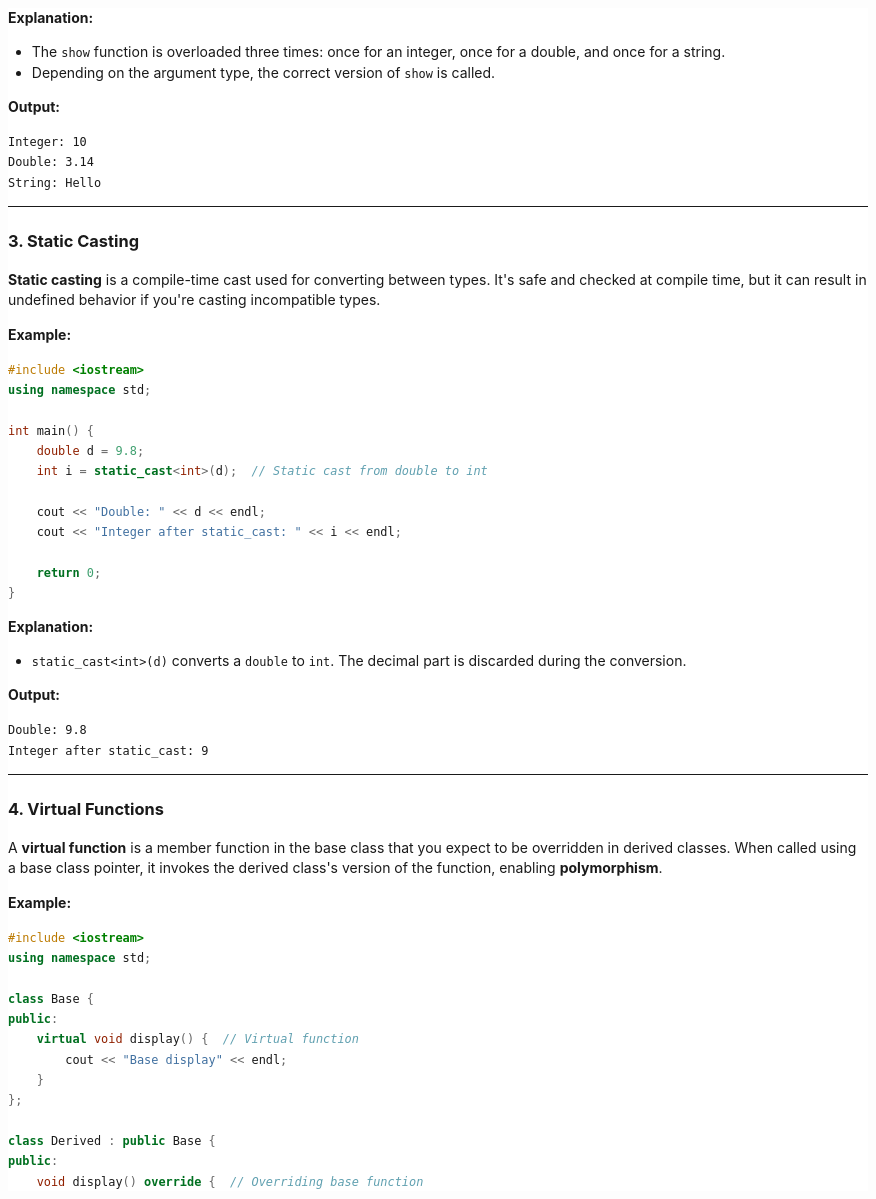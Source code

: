 **Explanation:**
- The `show` function is overloaded three times: once for an integer, once for a double, and once for a string.
- Depending on the argument type, the correct version of `show` is called.

**Output:**
```
Integer: 10
Double: 3.14
String: Hello
```

---

### **3. Static Casting**

**Static casting** is a compile-time cast used for converting between types. It's safe and checked at compile time, but it can result in undefined behavior if you're casting incompatible types.

**Example:**
```cpp
#include <iostream>
using namespace std;

int main() {
    double d = 9.8;
    int i = static_cast<int>(d);  // Static cast from double to int

    cout << "Double: " << d << endl;
    cout << "Integer after static_cast: " << i << endl;

    return 0;
}
```

**Explanation:**
- `static_cast<int>(d)` converts a `double` to `int`. The decimal part is discarded during the conversion.

**Output:**
```
Double: 9.8
Integer after static_cast: 9
```

---

### **4. Virtual Functions**

A **virtual function** is a member function in the base class that you expect to be overridden in derived classes. When called using a base class pointer, it invokes the derived class's version of the function, enabling **polymorphism**.

**Example:**
```cpp
#include <iostream>
using namespace std;

class Base {
public:
    virtual void display() {  // Virtual function
        cout << "Base display" << endl;
    }
};

class Derived : public Base {
public:
    void display() override {  // Overriding base function
```